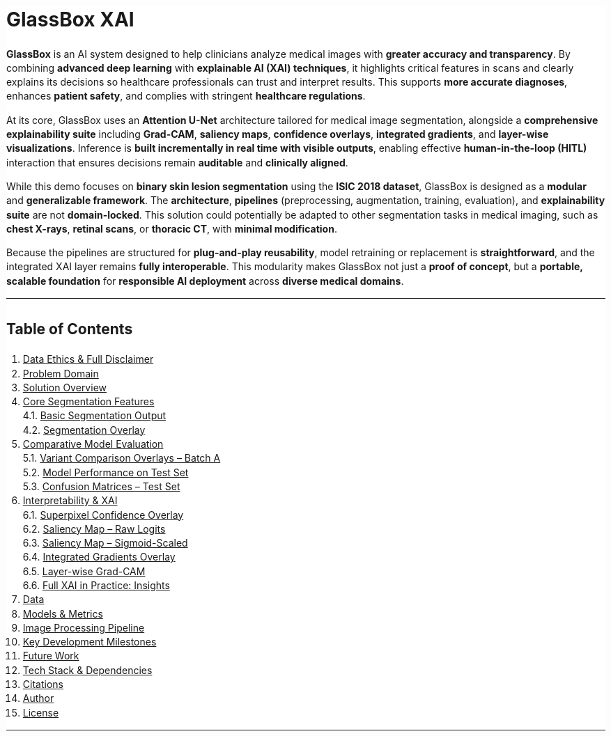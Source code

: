 # GlassBox XAI
**GlassBox** is an AI system designed to help clinicians analyze medical images with **greater accuracy and transparency**. By combining **advanced deep learning** with **explainable AI (XAI) techniques**, it highlights critical features in scans and clearly explains its decisions so healthcare professionals can trust and interpret results. This supports **more accurate diagnoses**, enhances **patient safety**, and complies with stringent **healthcare regulations**. 

At its core, GlassBox uses an **Attention U-Net** architecture tailored for medical image segmentation, alongside a **comprehensive explainability suite** including **Grad-CAM**, **saliency maps**, **confidence overlays**, **integrated gradients**, and **layer-wise visualizations**. Inference is **built incrementally in real time with visible outputs**, enabling effective **human-in-the-loop (HITL)** interaction that ensures decisions remain **auditable** and **clinically aligned**.

While this demo focuses on **binary skin lesion segmentation** using the **ISIC 2018 dataset**, GlassBox is designed as a **modular** and **generalizable framework**. The **architecture**, **pipelines** (preprocessing, augmentation, training, evaluation), and **explainability suite** are not **domain-locked**. This solution could potentially be adapted to other segmentation tasks in medical imaging, such as **chest X-rays**, **retinal scans**, or **thoracic CT**, with **minimal modification**.

Because the pipelines are structured for **plug-and-play reusability**, model retraining or replacement is **straightforward**, and the integrated XAI layer remains **fully interoperable**. This modularity makes GlassBox not just a **proof of concept**, but a **portable, scalable foundation** for **responsible AI deployment** across **diverse medical domains**.

---

## Table of Contents
1. [Data Ethics & Full Disclaimer](#1-data-ethics--full-disclaimer)  
2. [Problem Domain](#2-problem-domain)  
3. [Solution Overview](#3-solution-overview)  
4. [Core Segmentation Features](#4-core-segmentation-features)  
    4.1. [Basic Segmentation Output](#41-basic-segmentation-output)  
    4.2. [Segmentation Overlay](#42-segmentation-overlay)  
5. [Comparative Model Evaluation](#5-comparative-model-evaluation)  
    5.1. [Variant Comparison Overlays – Batch A](#51-variant-comparison-overlays--batch-a)  
    5.2. [Model Performance on Test Set](#52-model-performance-on-test-set)  
    5.3. [Confusion Matrices – Test Set](#53-confusion-matrices--test-set)  
6. [Interpretability & XAI](#6-interpretability--xai)  
    6.1. [Superpixel Confidence Overlay](#61-superpixel-confidence-overlay)  
    6.2. [Saliency Map – Raw Logits](#62-saliency-map--raw-logits)  
    6.3. [Saliency Map – Sigmoid-Scaled](#63-saliency-map--sigmoid-scaled)  
    6.4. [Integrated Gradients Overlay](#64-integrated-gradients-overlay)  
    6.5. [Layer-wise Grad-CAM](#65-layer-wise-grad-cam)  
    6.6. [Full XAI in Practice: Insights](#66-full-xai-in-practice-insights)  
7. [Data](#7-data)  
8. [Models & Metrics](#8-models--metrics)  
9. [Image Processing Pipeline](#9-image-processing-pipeline)  
10. [Key Development Milestones](#10-key-development-milestones)  
11. [Future Work](#11-future-work)  
12. [Tech Stack & Dependencies](#12-tech-stack--dependencies)  
13. [Citations](#13-citations)  
14. [Author](#14-author)  
15. [License](#15-license)  

---